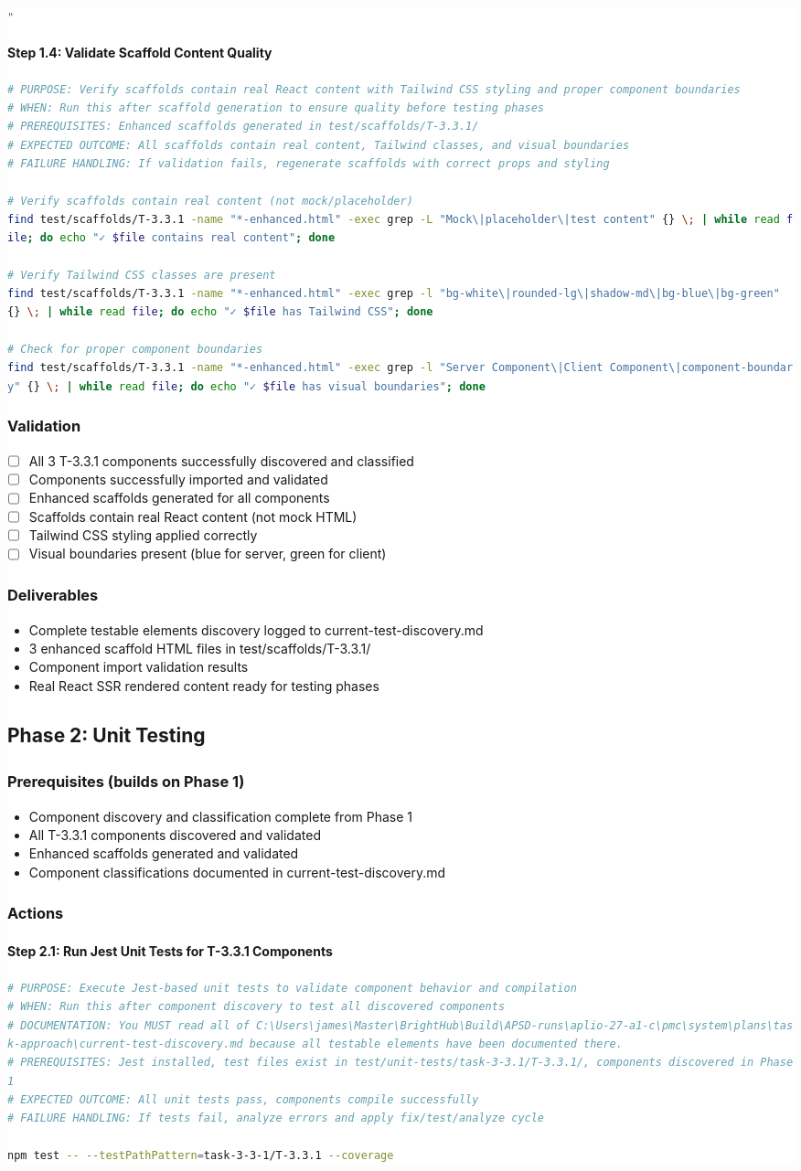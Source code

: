 ```bash
"
```

#### Step 1.4: Validate Scaffold Content Quality
```bash
# PURPOSE: Verify scaffolds contain real React content with Tailwind CSS styling and proper component boundaries
# WHEN: Run this after scaffold generation to ensure quality before testing phases
# PREREQUISITES: Enhanced scaffolds generated in test/scaffolds/T-3.3.1/
# EXPECTED OUTCOME: All scaffolds contain real content, Tailwind classes, and visual boundaries
# FAILURE HANDLING: If validation fails, regenerate scaffolds with correct props and styling

# Verify scaffolds contain real content (not mock/placeholder)
find test/scaffolds/T-3.3.1 -name "*-enhanced.html" -exec grep -L "Mock\|placeholder\|test content" {} \; | while read file; do echo "✓ $file contains real content"; done

# Verify Tailwind CSS classes are present
find test/scaffolds/T-3.3.1 -name "*-enhanced.html" -exec grep -l "bg-white\|rounded-lg\|shadow-md\|bg-blue\|bg-green" {} \; | while read file; do echo "✓ $file has Tailwind CSS"; done

# Check for proper component boundaries
find test/scaffolds/T-3.3.1 -name "*-enhanced.html" -exec grep -l "Server Component\|Client Component\|component-boundary" {} \; | while read file; do echo "✓ $file has visual boundaries"; done
```

### Validation
- [ ] All 3 T-3.3.1 components successfully discovered and classified
- [ ] Components successfully imported and validated
- [ ] Enhanced scaffolds generated for all components
- [ ] Scaffolds contain real React content (not mock HTML)
- [ ] Tailwind CSS styling applied correctly
- [ ] Visual boundaries present (blue for server, green for client)

### Deliverables
- Complete testable elements discovery logged to current-test-discovery.md
- 3 enhanced scaffold HTML files in test/scaffolds/T-3.3.1/
- Component import validation results
- Real React SSR rendered content ready for testing phases

## Phase 2: Unit Testing

### Prerequisites (builds on Phase 1)
- Component discovery and classification complete from Phase 1
- All T-3.3.1 components discovered and validated
- Enhanced scaffolds generated and validated
- Component classifications documented in current-test-discovery.md

### Actions

#### Step 2.1: Run Jest Unit Tests for T-3.3.1 Components
```bash
# PURPOSE: Execute Jest-based unit tests to validate component behavior and compilation
# WHEN: Run this after component discovery to test all discovered components
# DOCUMENTATION: You MUST read all of C:\Users\james\Master\BrightHub\Build\APSD-runs\aplio-27-a1-c\pmc\system\plans\task-approach\current-test-discovery.md because all testable elements have been documented there.
# PREREQUISITES: Jest installed, test files exist in test/unit-tests/task-3-3.1/T-3.3.1/, components discovered in Phase 1
# EXPECTED OUTCOME: All unit tests pass, components compile successfully
# FAILURE HANDLING: If tests fail, analyze errors and apply fix/test/analyze cycle

npm test -- --testPathPattern=task-3-3-1/T-3.3.1 --coverage
```